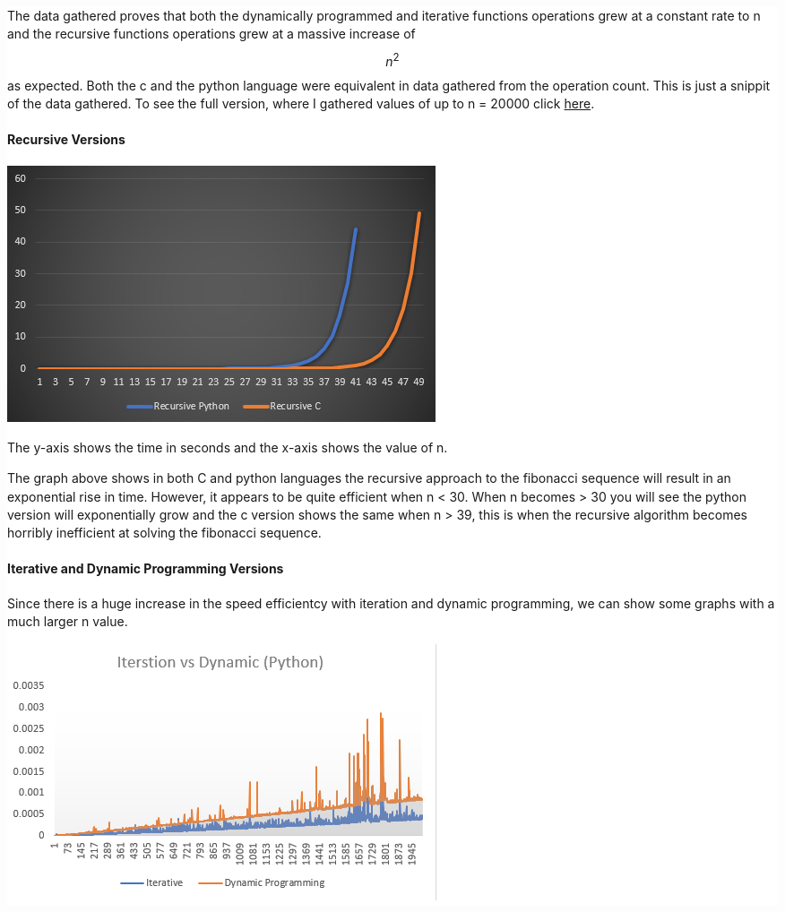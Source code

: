 The data gathered proves that both the dynamically programmed and iterative functions operations grew at a constant rate to n and the recursive functions operations grew at a massive increase of $$n^2$$ as expected. Both the c and the python language were equivalent in data gathered from the operation count. This is just a snippit of the data gathered. To see the full version, where I gathered values of up to n = 20000 click [here](ops_test.csv).


#### Recursive Versions
![Recursion C and Python](recursionpANDc.png)


The y-axis shows the time in seconds and the x-axis shows the value of n.

The graph above shows in both C and python languages the recursive approach to the fibonacci sequence will result in an exponential rise in time. However, it appears to be quite efficient when n < 30. When n becomes > 30 you will see the python version will exponentially grow and the c version shows the same when n > 39, this is when the recursive algorithm becomes horribly inefficient at solving the fibonacci sequence.

#### Iterative and Dynamic Programming Versions

Since there is a huge increase in the speed efficientcy with iteration and dynamic programming, we can show some graphs with a much larger n value.


![Iterations vs Dynamic Program in Python](itvsdybamicpython.png)
